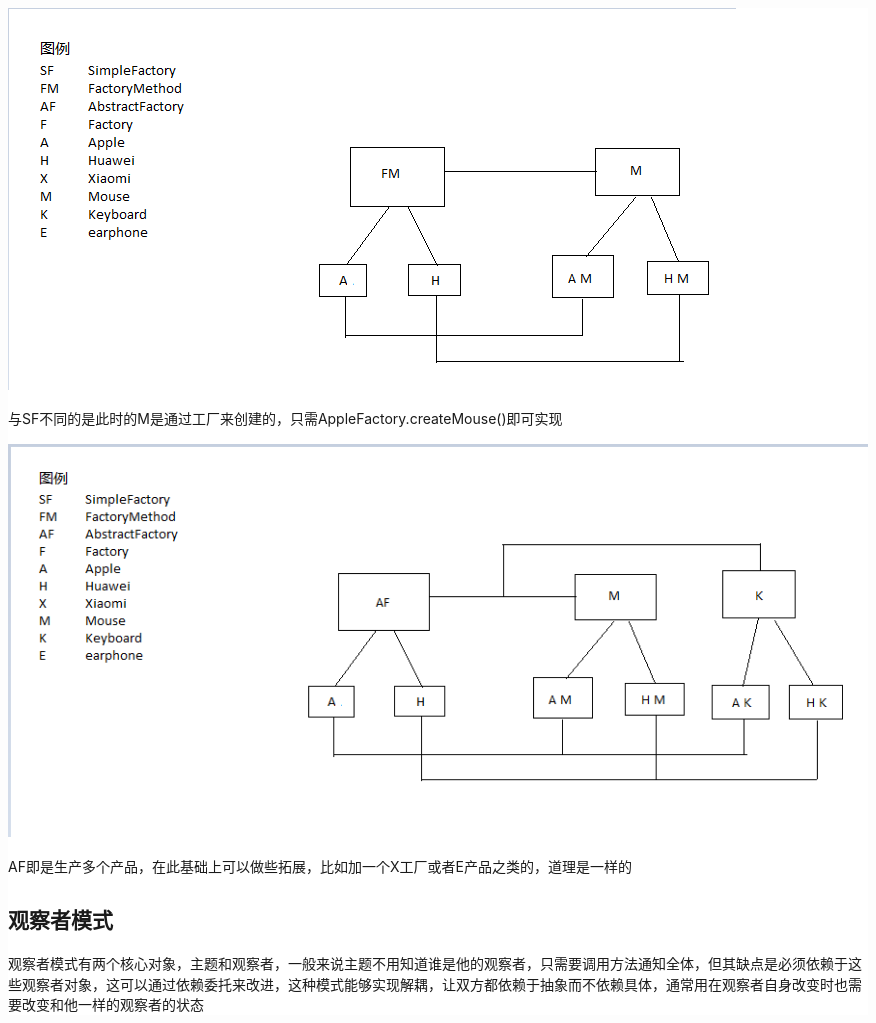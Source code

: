 ![image-20191224164938300](../images/设计/设计模式/image-20191224164938300.png)

与SF不同的是此时的M是通过工厂来创建的，只需AppleFactory.createMouse()即可实现

![image-20191224164937817](../images/设计/设计模式/image-20191224164937817.png)

AF即是生产多个产品，在此基础上可以做些拓展，比如加一个X工厂或者E产品之类的，道理是一样的

## 观察者模式
观察者模式有两个核心对象，主题和观察者，一般来说主题不用知道谁是他的观察者，只需要调用方法通知全体，但其缺点是必须依赖于这些观察者对象，这可以通过依赖委托来改进，这种模式能够实现解耦，让双方都依赖于抽象而不依赖具体，通常用在观察者自身改变时也需要改变和他一样的观察者的状态
